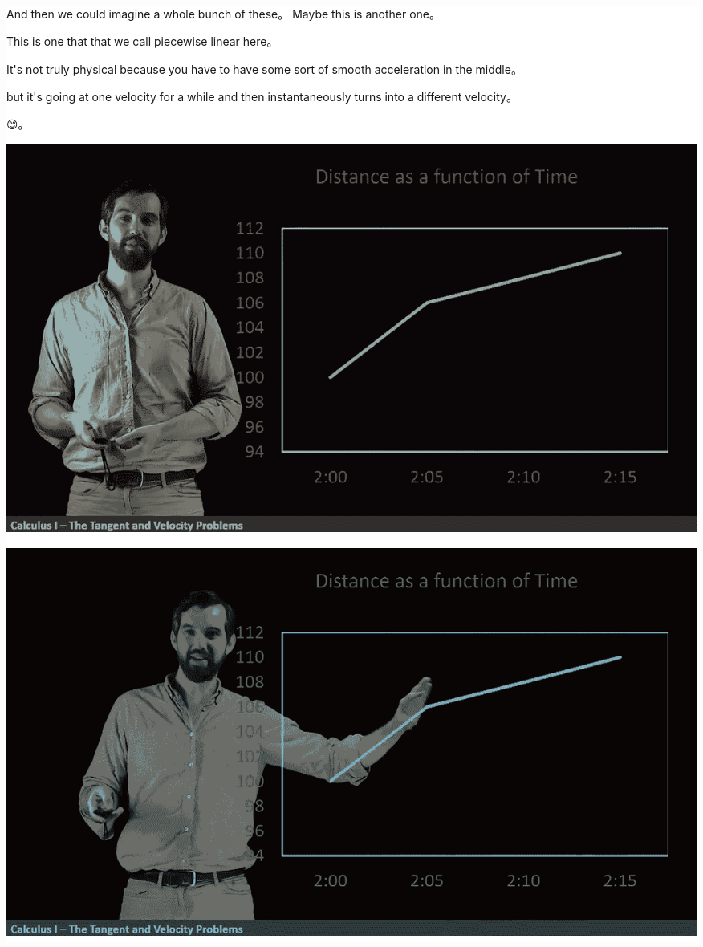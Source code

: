 And then we could imagine a whole bunch of these。 Maybe this is another one。

 This is one that that we call piecewise linear here。

 It's not truly physical because you have to have some sort of smooth acceleration in the middle。

 but it's going at one velocity for a while and then instantaneously turns into a different velocity。

😊。

![](img/5ea08c35a54ef40a2b8f20a40972e6b3_36.png)

![](img/5ea08c35a54ef40a2b8f20a40972e6b3_37.png)
